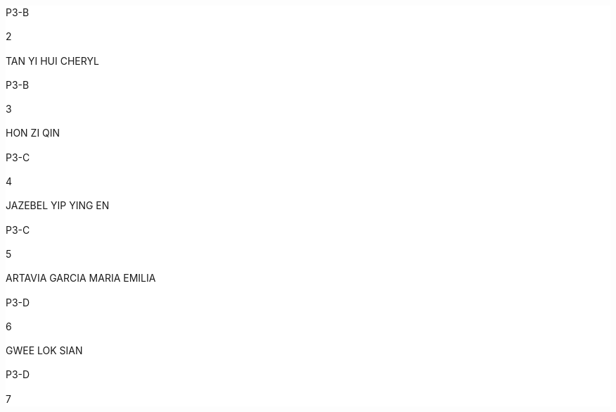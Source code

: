 <td rowspan="1" colspan="1">
<p>P3-B</p>
</td>
</tr>
<tr>
<td rowspan="1" colspan="1">
<p>2</p>
</td>
<td rowspan="1" colspan="1">
<p>TAN YI HUI CHERYL</p>
</td>
<td rowspan="1" colspan="1">
<p>P3-B</p>
</td>
</tr>
<tr>
<td rowspan="1" colspan="1">
<p>3</p>
</td>
<td rowspan="1" colspan="1">
<p>HON ZI QIN</p>
</td>
<td rowspan="1" colspan="1">
<p>P3-C</p>
</td>
</tr>
<tr>
<td rowspan="1" colspan="1">
<p>4</p>
</td>
<td rowspan="1" colspan="1">
<p>JAZEBEL YIP YING EN</p>
</td>
<td rowspan="1" colspan="1">
<p>P3-C</p>
</td>
</tr>
<tr>
<td rowspan="1" colspan="1">
<p>5</p>
</td>
<td rowspan="1" colspan="1">
<p>ARTAVIA GARCIA MARIA EMILIA</p>
</td>
<td rowspan="1" colspan="1">
<p>P3-D</p>
</td>
</tr>
<tr>
<td rowspan="1" colspan="1">
<p>6</p>
</td>
<td rowspan="1" colspan="1">
<p>GWEE LOK SIAN</p>
</td>
<td rowspan="1" colspan="1">
<p>P3-D</p>
</td>
</tr>
<tr>
<td rowspan="1" colspan="1">
<p>7</p>
</td>
<td rowspan="1" colspan="1">